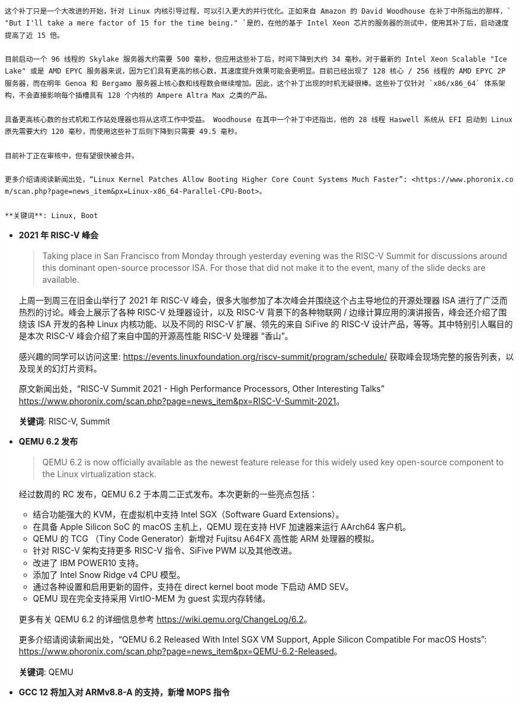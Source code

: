     这个补丁只是一个大改进的开始，针对 Linux 内核引导过程，可以引入更大的并行优化。正如来自 Amazon 的 David Woodhouse 在补丁中所指出的那样，` "But I'll take a mere factor of 15 for the time being." `是的，在他的基于 Intel Xeon 芯片的服务器的测试中，使用其补丁后，启动速度提高了近 15 倍。

    目前启动一个 96 线程的 Skylake 服务器大约需要 500 毫秒，但应用这些补丁后，时间下降到大约 34 毫秒。对于最新的 Intel Xeon Scalable "Ice Lake" 或是 AMD EPYC 服务器来说，因为它们具有更高的核心数，其速度提升效果可能会更明显。目前已经出现了 128 核心 / 256 线程的 AMD EPYC 2P 服务器，而在明年 Genoa 和 Bergamo 服务器上核心数和线程数会继续增加。因此，这个补丁出现的时机无疑很棒。这些补丁仅针对 `x86/x86_64` 体系架构，不会直接影响每个插槽具有 128 个内核的 Ampere Altra Max 之类的产品。

    具备更高核心数的台式机和工作站处理器也将从这项工作中受益。 Woodhouse 在其中一个补丁中还指出，他的 28 线程 Haswell 系统从 EFI 启动到 Linux 原先需要大约 120 毫秒，而使用这些补丁后则下降到只需要 49.5 毫秒。

    目前补丁正在审核中，但有望很快被合并。
    
    更多介绍请阅读新闻出处，“Linux Kernel Patches Allow Booting Higher Core Count Systems Much Faster”: <https://www.phoronix.com/scan.php?page=news_item&px=Linux-x86_64-Parallel-CPU-Boot>。

    **关键词**: Linux, Boot

- **2021 年 RISC-V 峰会**

    > Taking place in San Francisco from Monday through yesterday evening was the RISC-V Summit for discussions around this dominant open-source processor ISA. For those that did not make it to the event, many of the slide decks are available.
    
    上周一到周三在旧金山举行了 2021 年 RISC-V 峰会，很多大咖参加了本次峰会并围绕这个占主导地位的开源处理器 ISA 进行了广泛而热烈的讨论。峰会上展示了各种 RISC-V 处理器设计，以及 RISC-V 背景下的各种物联网 / 边缘计算应用的演讲报告，峰会还介绍了围绕该 ISA 开发的各种 Linux 内核功能、以及不同的 RISC-V 扩展、领先的来自 SiFive 的 RISC-V 设计产品，等等。其中特别引人瞩目的是本次 RISC-V 峰会介绍了来自中国的开源高性能 RISC-V 处理器 “香山”。 
    
    感兴趣的同学可以访问这里: <https://events.linuxfoundation.org/riscv-summit/program/schedule/> 获取峰会现场完整的报告列表，以及现关的幻灯片资料。

    原文新闻出处，“RISC-V Summit 2021 - High Performance Processors, Other Interesting Talks” <https://www.phoronix.com/scan.php?page=news_item&px=RISC-V-Summit-2021>。

    **关键词**: RISC-V, Summit

- **QEMU 6.2 发布**

    > QEMU 6.2 is now officially available as the newest feature release for this widely used key open-source component to the Linux virtualization stack.

    经过数周的 RC 发布，QEMU 6.2 于本周二正式发布。本次更新的一些亮点包括：

    - 结合功能强大的 KVM，在虚拟机中支持 Intel SGX（Software Guard Extensions）。
    - 在具备 Apple Silicon SoC 的 macOS 主机上，QEMU 现在支持 HVF 加速器来运行 AArch64 客户机。
    - QEMU 的 TCG （Tiny Code Generator）新增对 Fujitsu A64FX 高性能 ARM 处理器的模拟。
    - 针对 RISC-V 架构支持更多 RISC-V 指令、SiFive PWM 以及其他改进。
    - 改进了 IBM POWER10 支持。
    - 添加了 Intel Snow Ridge v4 CPU 模型。
    - 通过各种设置和启用更新的固件，支持在 direct kernel boot mode 下启动 AMD SEV。
    - QEMU 现在完全支持采用 VirtIO-MEM 为 guest 实现内存转储。

    更多有关 QEMU 6.2 的详细信息参考 <https://wiki.qemu.org/ChangeLog/6.2>。

    更多介绍请阅读新闻出处，“QEMU 6.2 Released With Intel SGX VM Support, Apple Silicon Compatible For macOS Hosts”: <https://www.phoronix.com/scan.php?page=news_item&px=QEMU-6.2-Released>。

    **关键词**: QEMU
    
- **GCC 12 将加入对 ARMv8.8-A 的支持，新增 MOPS 指令**

